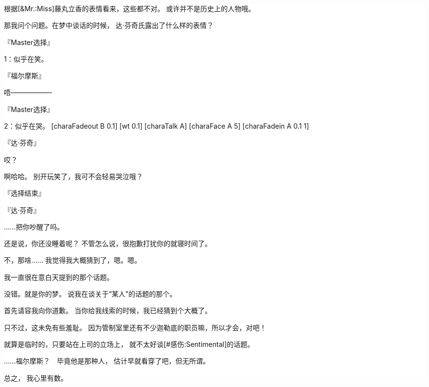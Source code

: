 根据[&Mr.:Miss]藤丸立香的表情看来，这些都不对。
或许并不是历史上的人物哦。

那我问个问题。在梦中谈话的时候，
达·芬奇氏露出了什么样的表情？

『Master选择』

1：似乎在笑。

『福尔摩斯』

唔——————

『Master选择』

2：似乎在哭。
[charaFadeout B 0.1]
[wt 0.1]
[charaTalk A]
[charaFace A 5]
[charaFadein A 0.1 1]

『达·芬奇』

哎？

啊哈哈。
别开玩笑了，我可不会轻易哭泣哦？

『选择结束』

『达·芬奇』

……把你吵醒了吗。

还是说，你还没睡着呢？
不管怎么说，很抱歉打扰你的就寝时间了。

不，那啥……
我觉得我大概猜到了，嗯。嗯。

我一直很在意白天提到的那个话题。

没错。就是你的梦。
说我在谈关于“某人”的话题的那个。

首先请容我向你道歉。
当你给我线索的时候，我已经猜到个大概了。

只不过，这未免有些羞耻。
因为管制室里还有不少迦勒底的职员嘛，所以才会，对吧！

就算是临时的，只要站在上司的立场上，
就不太好谈[#感伤:Sentimental]的话题。

……福尔摩斯？　毕竟他是那种人，
估计早就看穿了吧，但无所谓。

总之，
我心里有数。
